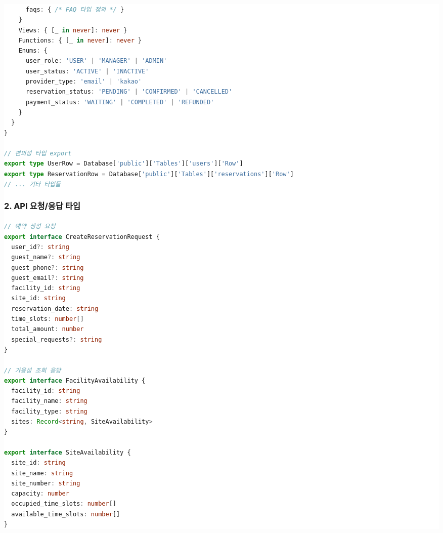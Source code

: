 ```typescript
      faqs: { /* FAQ 타입 정의 */ }
    }
    Views: { [_ in never]: never }
    Functions: { [_ in never]: never }
    Enums: {
      user_role: 'USER' | 'MANAGER' | 'ADMIN'
      user_status: 'ACTIVE' | 'INACTIVE'
      provider_type: 'email' | 'kakao'
      reservation_status: 'PENDING' | 'CONFIRMED' | 'CANCELLED'
      payment_status: 'WAITING' | 'COMPLETED' | 'REFUNDED'
    }
  }
}

// 편의성 타입 export
export type UserRow = Database['public']['Tables']['users']['Row']
export type ReservationRow = Database['public']['Tables']['reservations']['Row']
// ... 기타 타입들
```

### 2. API 요청/응답 타입
```typescript
// 예약 생성 요청
export interface CreateReservationRequest {
  user_id?: string
  guest_name?: string
  guest_phone?: string
  guest_email?: string
  facility_id: string
  site_id: string
  reservation_date: string
  time_slots: number[]
  total_amount: number
  special_requests?: string
}

// 가용성 조회 응답
export interface FacilityAvailability {
  facility_id: string
  facility_name: string
  facility_type: string
  sites: Record<string, SiteAvailability>
}

export interface SiteAvailability {
  site_id: string
  site_name: string
  site_number: string
  capacity: number
  occupied_time_slots: number[]
  available_time_slots: number[]
}
```
